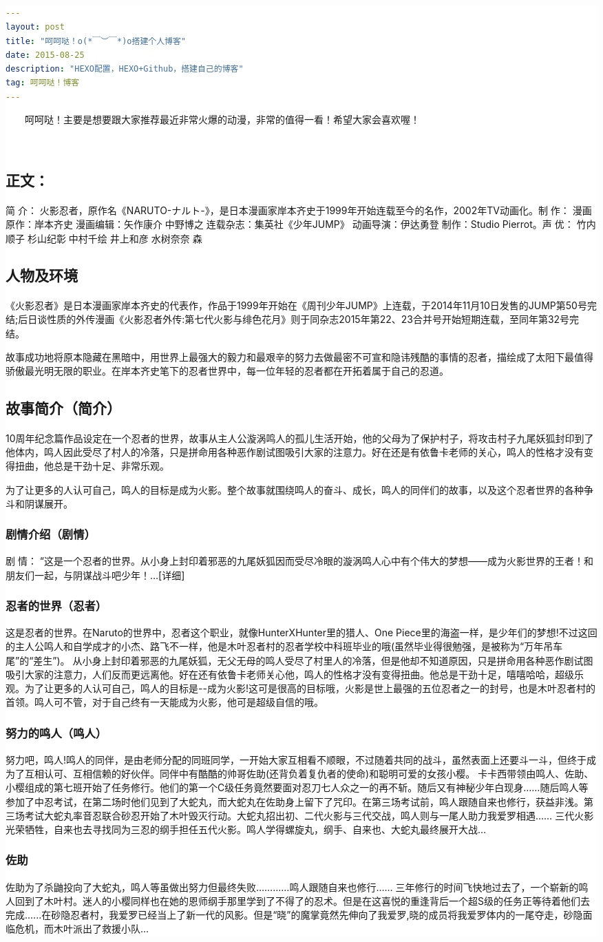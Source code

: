 ```yaml
---
layout: post
title: "呵呵哒！o(*￣︶￣*)o搭建个人博客"
date: 2015-08-25 
description: "HEXO配置，HEXO+Github，搭建自己的博客"
tag: 呵呵哒！博客 
---   
```


　　呵呵哒！主要是想要跟大家推荐最近非常火爆的动漫，非常的值得一看！希望大家会喜欢喔！

　

## 正文：
简 介： 火影忍者，原作名《NARUTO-ナルト-》，是日本漫画家岸本齐史于1999年开始连载至今的名作，2002年TV动画化。制 作： 漫画原作：岸本齐史 漫画编辑：矢作康介 中野博之 连载杂志：集英社《少年JUMP》 动画导演：伊达勇登 制作：Studio Pierrot。声 优： 竹内顺子 杉山纪彰 中村千绘 井上和彦 水树奈奈 森
## 人物及环境     
《火影忍者》是日本漫画家岸本齐史的代表作，作品于1999年开始在《周刊少年JUMP》上连载，于2014年11月10日发售的JUMP第50号完结;后日谈性质的外传漫画《火影忍者外传:第七代火影与绯色花月》则于同杂志2015年第22、23合并号开始短期连载，至同年第32号完结。

故事成功地将原本隐藏在黑暗中，用世界上最强大的毅力和最艰辛的努力去做最密不可宣和隐讳残酷的事情的忍者，描绘成了太阳下最值得骄傲最光明无限的职业。在岸本齐史笔下的忍者世界中，每一位年轻的忍者都在开拓着属于自己的忍道。
## 故事简介（简介）
10周年纪念篇作品设定在一个忍者的世界，故事从主人公漩涡鸣人的孤儿生活开始，他的父母为了保护村子，将攻击村子九尾妖狐封印到了他体内，鸣人因此受尽了村人的冷落，只是拼命用各种恶作剧试图吸引大家的注意力。好在还是有依鲁卡老师的关心，鸣人的性格才没有变得扭曲，他总是干劲十足、非常乐观。

为了让更多的人认可自己，鸣人的目标是成为火影。整个故事就围绕鸣人的奋斗、成长，鸣人的同伴们的故事，以及这个忍者世界的各种争斗和阴谋展开。
### 剧情介绍（剧情）         

剧 情： “这是一个忍者的世界。从小身上封印着邪恶的九尾妖狐因而受尽冷眼的漩涡鸣人心中有个伟大的梦想——成为火影世界的王者！和朋友们一起，与阴谋战斗吧少年！…[详细]
### 忍者的世界（忍者）     
这是忍者的世界。在Naruto的世界中，忍者这个职业，就像HunterXHunter里的猎人、One Piece里的海盗一样，是少年们的梦想!不过这回的主人公鸣人和自学成才的小杰、路飞不一样，他是木叶忍者村的忍者学校中科班毕业的哦(虽然毕业得很勉强，是被称为“万年吊车尾”的“差生”)。 从小身上封印着邪恶的九尾妖狐，无父无母的鸣人受尽了村里人的冷落，但是他却不知道原因，只是拼命用各种恶作剧试图吸引大家的注意力，人们反而更远离他。好在还有依鲁卡老师关心他，鸣人的性格才没有变得扭曲。他总是干劲十足，嘻嘻哈哈，超级乐观。为了让更多的人认可自己，鸣人的目标是--成为火影!这可是很高的目标哦，火影是世上最强的五位忍者之一的封号，也是木叶忍者村的首领。鸣人可不管，对于自己终有一天能成为火影，他可是超级自信的哦。

### 努力的鸣人（鸣人）
努力吧，鸣人!鸣人的同伴，是由老师分配的同班同学，一开始大家互相看不顺眼，不过随着共同的战斗，虽然表面上还要斗一斗，但终于成为了互相认可、互相信赖的好伙伴。同伴中有酷酷的帅哥佐助(还背负着复仇者的使命)和聪明可爱的女孩小樱。 卡卡西带领由鸣人、佐助、小樱组成的第七班开始了任务修行。他们的第一个C级任务竟然要面对忍刀七人众之一的再不斩。随后又有神秘少年白现身……随后鸣人等参加了中忍考试，在第二场时他们见到了大蛇丸，而大蛇丸在佐助身上留下了咒印。在第三场考试前，鸣人跟随自来也修行，获益非浅。第三场考试大蛇丸率音忍联合砂忍开始了木叶毁灭行动。大蛇丸招出初、二代火影与三代交战，鸣人则与一尾人助力我爱罗相遇…… 三代火影光荣牺牲，自来也去寻找同为三忍的纲手担任五代火影。鸣人学得螺旋丸，纲手、自来也、大蛇丸最终展开大战…



### 佐助　
佐助为了杀鼬投向了大蛇丸，鸣人等虽做出努力但最终失败…………鸣人跟随自来也修行…… 三年修行的时间飞快地过去了，一个崭新的鸣人回到了木叶村。迷人的小樱同样也在她的恩师纲手那里学到了不得了的忍术。但是在这喜悦的重逢背后一个超S级的任务正等待着他们去完成......在砂隐忍者村，我爱罗已经当上了新一代的风影。但是“晓”的魔掌竟然先伸向了我爱罗,晓的成员将我爱罗体内的一尾夺走，砂隐面临危机，而木叶派出了救援小队...
